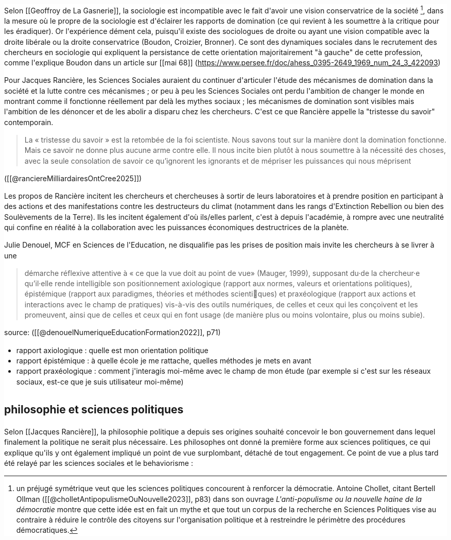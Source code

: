 
Selon [[Geoffroy de La Gasnerie]], la sociologie est incompatible avec le fait d'avoir une vision conservatrice de la société [^1], dans la mesure où le propre de la sociologie est d'éclairer les rapports de domination (ce qui revient à les soumettre à la critique pour les éradiquer). Or l'expérience dément cela, puisqu'il existe des sociologues de droite ou ayant une vision compatible avec la droite libérale ou la droite conservatrice (Boudon, Croizier, Bronner). 
Ce sont des dynamiques sociales dans le recrutement des chercheurs en sociologie qui expliquent la persistance de cette orientation majoritairement "à gauche" de cette profession, comme l'explique Boudon dans un article sur [[mai 68]] (https://www.persee.fr/doc/ahess_0395-2649_1969_num_24_3_422093)

Pour Jacques Rancière, les Sciences Sociales auraient du continuer d'articuler l'étude des mécanismes de domination dans la société et la lutte contre ces mécanismes ; or peu à peu les Sciences Sociales ont perdu l'ambition de changer le monde en montrant comme il fonctionne réellement par delà les mythes sociaux ; les mécanismes de domination sont visibles mais l'ambition de les dénoncer et de les abolir a disparu chez les chercheurs. C'est ce que Rancière appelle la "tristesse du savoir" contemporain. 

> La « tristesse du savoir » est la retombée de la foi scientiste. Nous savons tout sur la manière dont la domination fonctionne. Mais ce savoir ne donne plus aucune arme contre elle. Il nous incite bien plutôt à nous soumettre à la nécessité des choses, avec la seule consolation de savoir ce qu’ignorent les ignorants et de mépriser les puissances qui nous méprisent

([[@ranciereMilliardairesOntCree2025]])

Les propos de Rancière incitent les chercheurs et chercheuses à sortir de leurs laboratoires et à prendre position en participant à des actions et des manifestations contre les destructeurs du climat (notamment dans les rangs d'Extinction Rebellion ou bien des Soulèvements de la Terre). Ils les incitent également d'où ils/elles parlent, c'est à depuis l'académie, à rompre avec une neutralité qui confine en réalité à la collaboration avec les puissances économiques destructrices de la planète. 

Julie Denouel, MCF en Sciences de l'Education, ne disqualifie pas les prises de position mais invite les chercheurs à se livrer à une

> démarche réflexive attentive à « ce que la vue doit au point de vue» (Mauger, 1999), supposant du·de la chercheur·e qu’il·elle rende intelligible son positionnement axiologique (rapport aux normes, valeurs et orientations politiques), épistémique (rapport aux paradigmes, théories et méthodes scientiques) et praxéologique (rapport aux actions et interactions avec le champ de pratiques) vis-à-vis des outils numériques, de celles et ceux qui les conçoivent et les promeuvent, ainsi que de celles et ceux qui en font usage (de manière plus ou moins volontaire, plus ou moins subie).

source: ([[@denouelNumeriqueEducationFormation2022]], p71)

- rapport axiologique : quelle est mon orientation politique
- rapport épistémique : à quelle école je me rattache, quelles méthodes je mets en avant
- rapport praxéologique : comment j'interagis moi-même avec le champ de mon étude (par exemple si c'est sur les réseaux sociaux, est-ce que je suis utilisateur moi-même)

## philosophie et sciences politiques

Selon [[Jacques Rancière]], la philosophie politique a depuis ses origines souhaité concevoir le bon gouvernement dans lequel finalement la politique ne serait plus nécessaire. Les philosophes ont donné la première forme aux sciences politiques, ce qui explique qu'ils y ont également impliqué un point de vue surplombant, détaché de tout engagement. Ce point de vue a plus tard été relayé par les sciences sociales et le behaviorisme : 


[^1]: un préjugé symétrique veut que les sciences politiques concourent à renforcer la démocratie. Antoine Chollet, citant Bertell Ollman ([[@cholletAntipopulismeOuNouvelle2023]], p83) dans son ouvrage *L'anti-populisme ou la nouvelle haine de la démocratie* montre que cette idée est en fait un mythe et que tout un corpus de la recherche en Sciences Politiques vise au contraire à réduire le contrôle des citoyens sur l'organisation politique et à restreindre le périmètre des procédures démocratiques. 